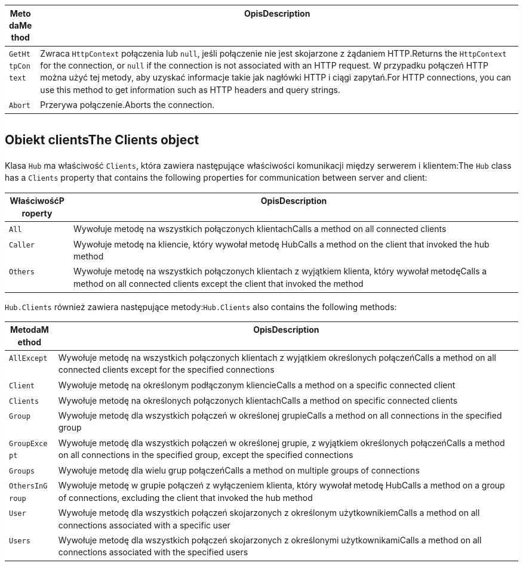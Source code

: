 | <span data-ttu-id="4d1b8-140">Metoda</span><span class="sxs-lookup"><span data-stu-id="4d1b8-140">Method</span></span> | <span data-ttu-id="4d1b8-141">Opis</span><span class="sxs-lookup"><span data-stu-id="4d1b8-141">Description</span></span> |
| ------ | ----------- |
| `GetHttpContext` | <span data-ttu-id="4d1b8-142">Zwraca `HttpContext` połączenia lub `null`, jeśli połączenie nie jest skojarzone z żądaniem HTTP.</span><span class="sxs-lookup"><span data-stu-id="4d1b8-142">Returns the `HttpContext` for the connection, or `null` if the connection is not associated with an HTTP request.</span></span> <span data-ttu-id="4d1b8-143">W przypadku połączeń HTTP można użyć tej metody, aby uzyskać informacje takie jak nagłówki HTTP i ciągi zapytań.</span><span class="sxs-lookup"><span data-stu-id="4d1b8-143">For HTTP connections, you can use this method to get information such as HTTP headers and query strings.</span></span> |
| `Abort` | <span data-ttu-id="4d1b8-144">Przerywa połączenie.</span><span class="sxs-lookup"><span data-stu-id="4d1b8-144">Aborts the connection.</span></span> |

## <a name="the-clients-object"></a><span data-ttu-id="4d1b8-145">Obiekt clients</span><span class="sxs-lookup"><span data-stu-id="4d1b8-145">The Clients object</span></span>

<span data-ttu-id="4d1b8-146">Klasa `Hub` ma właściwość `Clients`, która zawiera następujące właściwości komunikacji między serwerem i klientem:</span><span class="sxs-lookup"><span data-stu-id="4d1b8-146">The `Hub` class has a `Clients` property that contains the following properties for communication between server and client:</span></span>

| <span data-ttu-id="4d1b8-147">Właściwość</span><span class="sxs-lookup"><span data-stu-id="4d1b8-147">Property</span></span> | <span data-ttu-id="4d1b8-148">Opis</span><span class="sxs-lookup"><span data-stu-id="4d1b8-148">Description</span></span> |
| ------ | ----------- |
| `All` | <span data-ttu-id="4d1b8-149">Wywołuje metodę na wszystkich połączonych klientach</span><span class="sxs-lookup"><span data-stu-id="4d1b8-149">Calls a method on all connected clients</span></span> |
| `Caller` | <span data-ttu-id="4d1b8-150">Wywołuje metodę na kliencie, który wywołał metodę Hub</span><span class="sxs-lookup"><span data-stu-id="4d1b8-150">Calls a method on the client that invoked the hub method</span></span> |
| `Others` | <span data-ttu-id="4d1b8-151">Wywołuje metodę na wszystkich połączonych klientach z wyjątkiem klienta, który wywołał metodę</span><span class="sxs-lookup"><span data-stu-id="4d1b8-151">Calls a method on all connected clients except the client that invoked the method</span></span> |

<span data-ttu-id="4d1b8-152">`Hub.Clients` również zawiera następujące metody:</span><span class="sxs-lookup"><span data-stu-id="4d1b8-152">`Hub.Clients` also contains the following methods:</span></span>

| <span data-ttu-id="4d1b8-153">Metoda</span><span class="sxs-lookup"><span data-stu-id="4d1b8-153">Method</span></span> | <span data-ttu-id="4d1b8-154">Opis</span><span class="sxs-lookup"><span data-stu-id="4d1b8-154">Description</span></span> |
| ------ | ----------- |
| `AllExcept` | <span data-ttu-id="4d1b8-155">Wywołuje metodę na wszystkich połączonych klientach z wyjątkiem określonych połączeń</span><span class="sxs-lookup"><span data-stu-id="4d1b8-155">Calls a method on all connected clients except for the specified connections</span></span> |
| `Client` | <span data-ttu-id="4d1b8-156">Wywołuje metodę na określonym podłączonym kliencie</span><span class="sxs-lookup"><span data-stu-id="4d1b8-156">Calls a method on a specific connected client</span></span> |
| `Clients` | <span data-ttu-id="4d1b8-157">Wywołuje metodę na określonych połączonych klientach</span><span class="sxs-lookup"><span data-stu-id="4d1b8-157">Calls a method on specific connected clients</span></span> |
| `Group` | <span data-ttu-id="4d1b8-158">Wywołuje metodę dla wszystkich połączeń w określonej grupie</span><span class="sxs-lookup"><span data-stu-id="4d1b8-158">Calls a method on all connections in the specified group</span></span>  |
| `GroupExcept` | <span data-ttu-id="4d1b8-159">Wywołuje metodę dla wszystkich połączeń w określonej grupie, z wyjątkiem określonych połączeń</span><span class="sxs-lookup"><span data-stu-id="4d1b8-159">Calls a method on all connections in the specified group, except the specified connections</span></span> |
| `Groups` | <span data-ttu-id="4d1b8-160">Wywołuje metodę dla wielu grup połączeń</span><span class="sxs-lookup"><span data-stu-id="4d1b8-160">Calls a method on multiple groups of connections</span></span>  |
| `OthersInGroup` | <span data-ttu-id="4d1b8-161">Wywołuje metodę w grupie połączeń z wyłączeniem klienta, który wywołał metodę Hub</span><span class="sxs-lookup"><span data-stu-id="4d1b8-161">Calls a method on a group of connections, excluding the client that invoked the hub method</span></span>  |
| `User` | <span data-ttu-id="4d1b8-162">Wywołuje metodę dla wszystkich połączeń skojarzonych z określonym użytkownikiem</span><span class="sxs-lookup"><span data-stu-id="4d1b8-162">Calls a method on all connections associated with a specific user</span></span> |
| `Users` | <span data-ttu-id="4d1b8-163">Wywołuje metodę dla wszystkich połączeń skojarzonych z określonymi użytkownikami</span><span class="sxs-lookup"><span data-stu-id="4d1b8-163">Calls a method on all connections associated with the specified users</span></span> |
